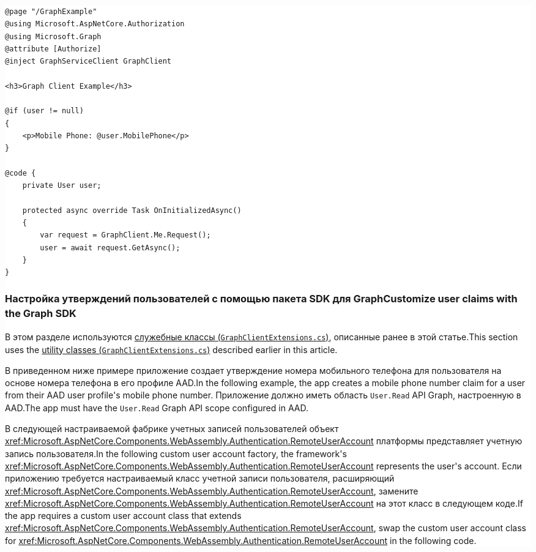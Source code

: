 ```razor
@page "/GraphExample"
@using Microsoft.AspNetCore.Authorization
@using Microsoft.Graph
@attribute [Authorize]
@inject GraphServiceClient GraphClient

<h3>Graph Client Example</h3>

@if (user != null)
{
    <p>Mobile Phone: @user.MobilePhone</p>
}

@code {
    private User user;

    protected async override Task OnInitializedAsync()
    {
        var request = GraphClient.Me.Request();
        user = await request.GetAsync();
    }
}
```

### <a name="customize-user-claims-with-the-graph-sdk"></a><span data-ttu-id="02fcd-124">Настройка утверждений пользователей с помощью пакета SDK для Graph</span><span class="sxs-lookup"><span data-stu-id="02fcd-124">Customize user claims with the Graph SDK</span></span>

<span data-ttu-id="02fcd-125">В этом разделе используются [служебные классы (`GraphClientExtensions.cs`)](#graph-sdk), описанные ранее в этой статье.</span><span class="sxs-lookup"><span data-stu-id="02fcd-125">This section uses the [utility classes (`GraphClientExtensions.cs`)](#graph-sdk) described earlier in this article.</span></span>

<span data-ttu-id="02fcd-126">В приведенном ниже примере приложение создает утверждение номера мобильного телефона для пользователя на основе номера телефона в его профиле AAD.</span><span class="sxs-lookup"><span data-stu-id="02fcd-126">In the following example, the app creates a mobile phone number claim for a user from their AAD user profile's mobile phone number.</span></span> <span data-ttu-id="02fcd-127">Приложение должно иметь область `User.Read` API Graph, настроенную в AAD.</span><span class="sxs-lookup"><span data-stu-id="02fcd-127">The app must have the `User.Read` Graph API scope configured in AAD.</span></span>

<span data-ttu-id="02fcd-128">В следующей настраиваемой фабрике учетных записей пользователей объект <xref:Microsoft.AspNetCore.Components.WebAssembly.Authentication.RemoteUserAccount> платформы представляет учетную запись пользователя.</span><span class="sxs-lookup"><span data-stu-id="02fcd-128">In the following custom user account factory, the framework's <xref:Microsoft.AspNetCore.Components.WebAssembly.Authentication.RemoteUserAccount> represents the user's account.</span></span> <span data-ttu-id="02fcd-129">Если приложению требуется настраиваемый класс учетной записи пользователя, расширяющий <xref:Microsoft.AspNetCore.Components.WebAssembly.Authentication.RemoteUserAccount>, замените <xref:Microsoft.AspNetCore.Components.WebAssembly.Authentication.RemoteUserAccount> на этот класс в следующем коде.</span><span class="sxs-lookup"><span data-stu-id="02fcd-129">If the app requires a custom user account class that extends <xref:Microsoft.AspNetCore.Components.WebAssembly.Authentication.RemoteUserAccount>, swap the custom user account class for <xref:Microsoft.AspNetCore.Components.WebAssembly.Authentication.RemoteUserAccount> in the following code.</span></span>
